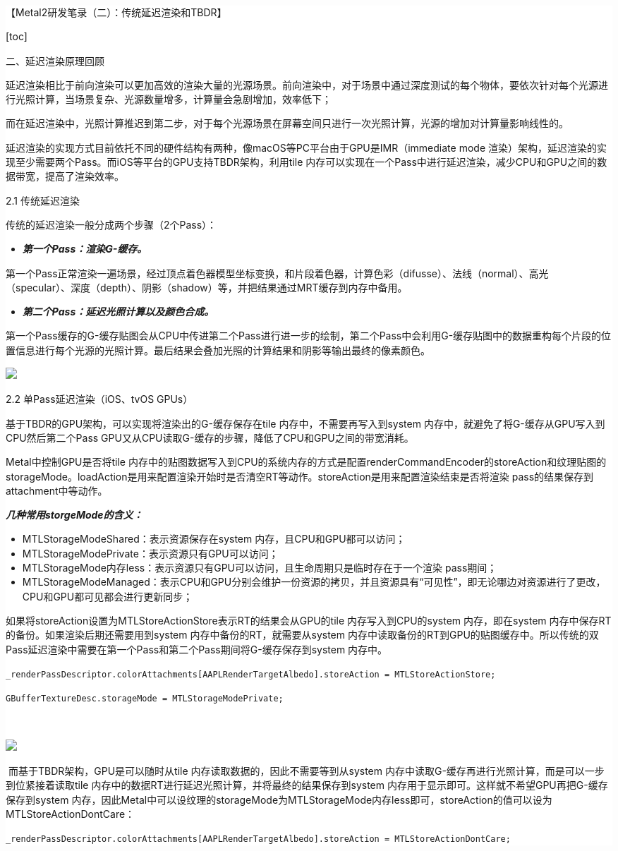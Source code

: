 【Metal2研发笔录（二）：传统延迟渲染和TBDR】

\[toc\]

二、延迟渲染原理回顾

延迟渲染相比于前向渲染可以更加高效的渲染大量的光源场景。前向渲染中，对于场景中通过深度测试的每个物体，要依次针对每个光源进行光照计算，当场景复杂、光源数量增多，计算量会急剧增加，效率低下；

而在延迟渲染中，光照计算推迟到第二步，对于每个光源场景在屏幕空间只进行一次光照计算，光源的增加对计算量影响线性的。

延迟渲染的实现方式目前依托不同的硬件结构有两种，像macOS等PC平台由于GPU是IMR（immediate mode 渲染）架构，延迟渲染的实现至少需要两个Pass。而iOS等平台的GPU支持TBDR架构，利用tile 内存可以实现在一个Pass中进行延迟渲染，减少CPU和GPU之间的数据带宽，提高了渲染效率。

2.1 传统延迟渲染

传统的延迟渲染一般分成两个步骤（2个Pass）：

- ***第一个Pass：渲染G-缓存。***

第一个Pass正常渲染一遍场景，经过顶点着色器模型坐标变换，和片段着色器，计算色彩（difusse）、法线（normal）、高光（specular）、深度（depth）、阴影（shadow）等，并把结果通过MRT缓存到内存中备用。

- ***第二个Pass：延迟光照计算以及颜色合成。***

第一个Pass缓存的G-缓存贴图会从CPU中传进第二个Pass进行进一步的绘制，第二个Pass中会利用G-缓存贴图中的数据重构每个片段的位置信息进行每个光源的光照计算。最后结果会叠加光照的计算结果和阴影等输出最终的像素颜色。

![](https://img2023.cnblogs.com/blog/1251718/202309/1251718-20230912040627460-1274747899.png)

2.2 单Pass延迟渲染（iOS、tvOS GPUs）

基于TBDR的GPU架构，可以实现将渲染出的G-缓存保存在tile 内存中，不需要再写入到system 内存中，就避免了将G-缓存从GPU写入到CPU然后第二个Pass GPU又从CPU读取G-缓存的步骤，降低了CPU和GPU之间的带宽消耗。

Metal中控制GPU是否将tile 内存中的贴图数据写入到CPU的系统内存的方式是配置renderCommandEncoder的storeAction和纹理贴图的storageMode。loadAction是用来配置渲染开始时是否清空RT等动作。storeAction是用来配置渲染结束是否将渲染 pass的结果保存到attachment中等动作。

***几种常用storgeMode的含义：***

- MTLStorageModeShared：表示资源保存在system 内存，且CPU和GPU都可以访问；
- MTLStorageModePrivate：表示资源只有GPU可以访问；
- MTLStorageMode内存less：表示资源只有GPU可以访问，且生命周期只是临时存在于一个渲染 pass期间；
- MTLStorageModeManaged：表示CPU和GPU分别会维护一份资源的拷贝，并且资源具有“可见性”，即无论哪边对资源进行了更改，CPU和GPU都可见都会进行更新同步；

如果将storeAction设置为MTLStoreActionStore表示RT的结果会从GPU的tile 内存写入到CPU的system 内存，即在system 内存中保存RT的备份。如果渲染后期还需要用到system 内存中备份的RT，就需要从system 内存中读取备份的RT到GPU的贴图缓存中。所以传统的双Pass延迟渲染中需要在第一个Pass和第二个Pass期间将G-缓存保存到system 内存中。

`_renderPassDescriptor.colorAttachments[AAPLRenderTargetAlbedo].storeAction = MTLStoreActionStore;`

`GBufferTextureDesc.storageMode = MTLStorageModePrivate;`

 

![](https://img2023.cnblogs.com/blog/1251718/202309/1251718-20230912040605279-1459942990.png)

 而基于TBDR架构，GPU是可以随时从tile 内存读取数据的，因此不需要等到从system 内存中读取G-缓存再进行光照计算，而是可以一步到位紧接着读取tile 内存中的数据RT进行延迟光照计算，并将最终的结果保存到system 内存用于显示即可。这样就不希望GPU再把G-缓存保存到system 内存，因此Metal中可以设纹理的storageMode为MTLStorageMode内存less即可，storeAction的值可以设为MTLStoreActionDontCare：

`_renderPassDescriptor.colorAttachments[AAPLRenderTargetAlbedo].storeAction = MTLStoreActionDontCare;`
